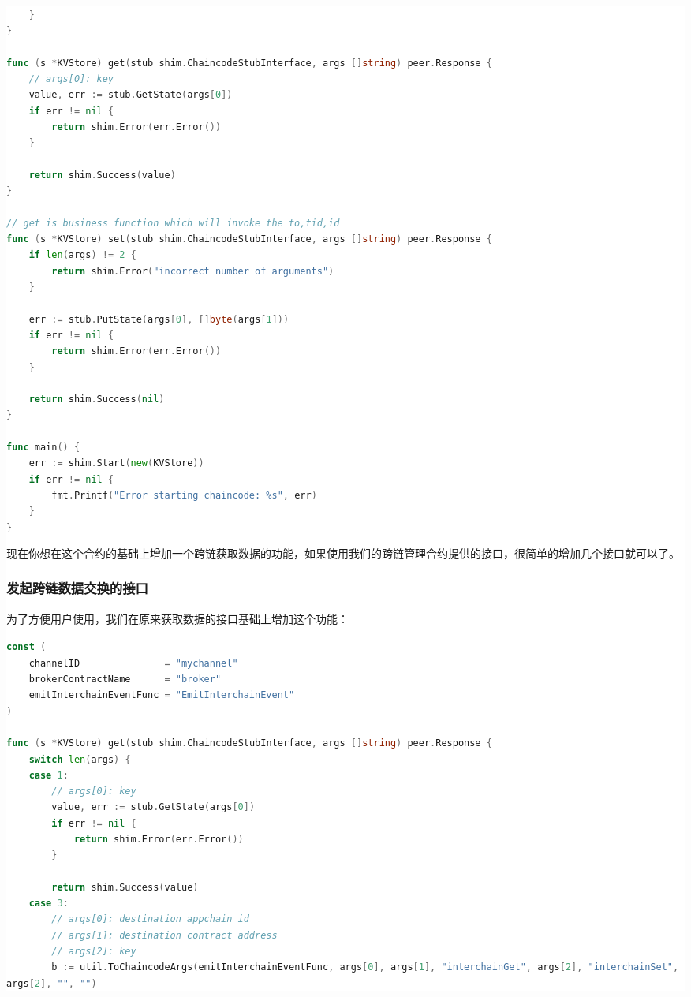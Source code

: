 ```go
	}
}

func (s *KVStore) get(stub shim.ChaincodeStubInterface, args []string) peer.Response {
	// args[0]: key
	value, err := stub.GetState(args[0])
	if err != nil {
		return shim.Error(err.Error())
	}

	return shim.Success(value)
}

// get is business function which will invoke the to,tid,id
func (s *KVStore) set(stub shim.ChaincodeStubInterface, args []string) peer.Response {
	if len(args) != 2 {
		return shim.Error("incorrect number of arguments")
	}

	err := stub.PutState(args[0], []byte(args[1]))
	if err != nil {
		return shim.Error(err.Error())
	}

	return shim.Success(nil)
}

func main() {
	err := shim.Start(new(KVStore))
	if err != nil {
		fmt.Printf("Error starting chaincode: %s", err)
	}
}
```

现在你想在这个合约的基础上增加一个跨链获取数据的功能，如果使用我们的跨链管理合约提供的接口，很简单的增加几个接口就可以了。

### 发起跨链数据交换的接口

为了方便用户使用，我们在原来获取数据的接口基础上增加这个功能：

```go
const (
	channelID               = "mychannel"
	brokerContractName      = "broker"
    emitInterchainEventFunc = "EmitInterchainEvent"
)

func (s *KVStore) get(stub shim.ChaincodeStubInterface, args []string) peer.Response {
	switch len(args) {
	case 1:
		// args[0]: key
		value, err := stub.GetState(args[0])
		if err != nil {
			return shim.Error(err.Error())
		}

		return shim.Success(value)
	case 3:
		// args[0]: destination appchain id
		// args[1]: destination contract address
		// args[2]: key
        b := util.ToChaincodeArgs(emitInterchainEventFunc, args[0], args[1], "interchainGet", args[2], "interchainSet", args[2], "", "")
```